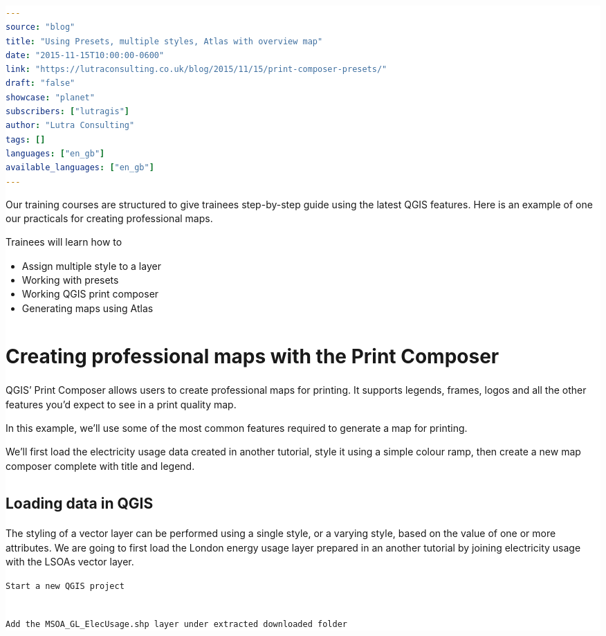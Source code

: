 ```yaml
---
source: "blog"
title: "Using Presets, multiple styles, Atlas with overview map"
date: "2015-11-15T10:00:00-0600"
link: "https://lutraconsulting.co.uk/blog/2015/11/15/print-composer-presets/"
draft: "false"
showcase: "planet"
subscribers: ["lutragis"]
author: "Lutra Consulting"
tags: []
languages: ["en_gb"]
available_languages: ["en_gb"]
---
```


<p>Our training courses are structured to give trainees step-by-step guide using the latest QGIS features. Here is an example of one our practicals for creating professional maps.</p>

<p>Trainees will learn how to</p>

<ul>
  <li>Assign multiple style to a layer</li>
  <li>Working with presets</li>
  <li>Working QGIS print composer</li>
  <li>Generating maps using Atlas</li>
</ul>



<h1 id="creating-professional-maps-with-the-print-composer">Creating professional maps with the Print Composer</h1>
<p>QGIS’ Print Composer allows users to create professional maps for
printing. It supports legends, frames, logos and all the other features
you’d expect to see in a print quality map.</p>

<p>In this example, we’ll use some of the most common features required to
generate a map for printing.</p>

<p>We’ll first load the electricity usage data created in
another tutorial, style it using a simple colour ramp, then
create a new map composer complete with title and legend.</p>



<h2 id="loading-data-in-qgis">Loading data in QGIS</h2>

<p>The styling of a vector layer can be performed using a single style, or
a varying style, based on the value of one or more attributes. We are
going to first load the London energy usage layer prepared in
an another tutorial by joining electricity usage with the LSOAs vector layer.</p>

<div class="highlighter-rouge"><div class="highlight"><pre class="highlight"><code>Start a new QGIS project

Add the MSOA_GL_ElecUsage.shp layer under extracted
downloaded folder
</code></pre></div></div>

